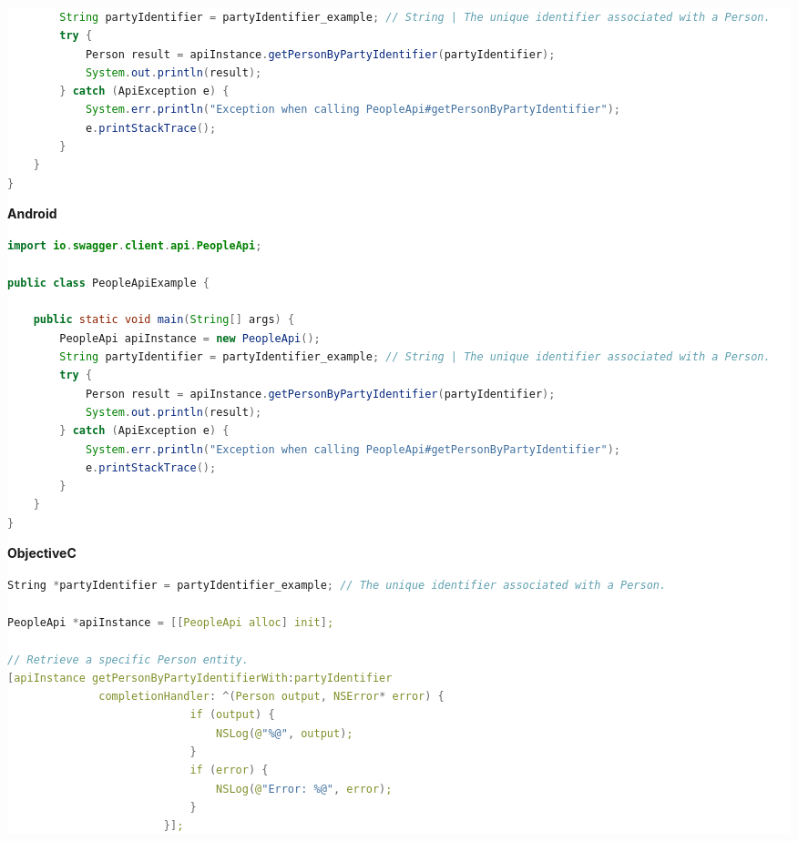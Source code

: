 ```java
        String partyIdentifier = partyIdentifier_example; // String | The unique identifier associated with a Person.
        try {
            Person result = apiInstance.getPersonByPartyIdentifier(partyIdentifier);
            System.out.println(result);
        } catch (ApiException e) {
            System.err.println("Exception when calling PeopleApi#getPersonByPartyIdentifier");
            e.printStackTrace();
        }
    }
}
```

**Android**

```java
import io.swagger.client.api.PeopleApi;

public class PeopleApiExample {

    public static void main(String[] args) {
        PeopleApi apiInstance = new PeopleApi();
        String partyIdentifier = partyIdentifier_example; // String | The unique identifier associated with a Person.
        try {
            Person result = apiInstance.getPersonByPartyIdentifier(partyIdentifier);
            System.out.println(result);
        } catch (ApiException e) {
            System.err.println("Exception when calling PeopleApi#getPersonByPartyIdentifier");
            e.printStackTrace();
        }
    }
}
```

**ObjectiveC**

```cpp
String *partyIdentifier = partyIdentifier_example; // The unique identifier associated with a Person.

PeopleApi *apiInstance = [[PeopleApi alloc] init];

// Retrieve a specific Person entity.
[apiInstance getPersonByPartyIdentifierWith:partyIdentifier
              completionHandler: ^(Person output, NSError* error) {
                            if (output) {
                                NSLog(@"%@", output);
                            }
                            if (error) {
                                NSLog(@"Error: %@", error);
                            }
                        }];
```


[icon-rest-client-image]: /docs/img/icon-rest-client.png
[logo-commonalaxy-image]: /docs/img/logo-commonalaxy.png
[mda-book-url]: https://www.amazon.com/Enterprise-Patterns-MDA-Building-Archetype/dp/032111230X
[quote-left-image]: /docs/img/quote-left-25.png
[icon-rest-api-image]: /docs/img/icon-rest-api.png
[swagger-ui-party-url]: http://api.swindle.net/swagger-ui/#/